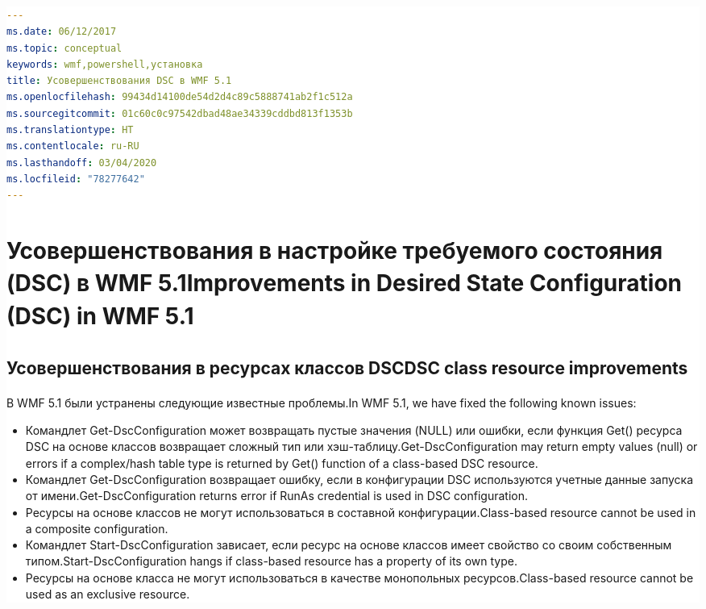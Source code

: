 ```yaml
---
ms.date: 06/12/2017
ms.topic: conceptual
keywords: wmf,powershell,установка
title: Усовершенствования DSC в WMF 5.1
ms.openlocfilehash: 99434d14100de54d2d4c89c5888741ab2f1c512a
ms.sourcegitcommit: 01c60c0c97542dbad48ae34339cddbd813f1353b
ms.translationtype: HT
ms.contentlocale: ru-RU
ms.lasthandoff: 03/04/2020
ms.locfileid: "78277642"
---
```

# <a name="improvements-in-desired-state-configuration-dsc-in-wmf-51"></a><span data-ttu-id="7978d-103">Усовершенствования в настройке требуемого состояния (DSC) в WMF 5.1</span><span class="sxs-lookup"><span data-stu-id="7978d-103">Improvements in Desired State Configuration (DSC) in WMF 5.1</span></span>

## <a name="dsc-class-resource-improvements"></a><span data-ttu-id="7978d-104">Усовершенствования в ресурсах классов DSC</span><span class="sxs-lookup"><span data-stu-id="7978d-104">DSC class resource improvements</span></span>

<span data-ttu-id="7978d-105">В WMF 5.1 были устранены следующие известные проблемы.</span><span class="sxs-lookup"><span data-stu-id="7978d-105">In WMF 5.1, we have fixed the following known issues:</span></span>

- <span data-ttu-id="7978d-106">Командлет Get-DscConfiguration может возвращать пустые значения (NULL) или ошибки, если функция Get() ресурса DSC на основе классов возвращает сложный тип или хэш-таблицу.</span><span class="sxs-lookup"><span data-stu-id="7978d-106">Get-DscConfiguration may return empty values (null) or errors if a complex/hash table type is returned by Get() function of a class-based DSC resource.</span></span>
- <span data-ttu-id="7978d-107">Командлет Get-DscConfiguration возвращает ошибку, если в конфигурации DSC используются учетные данные запуска от имени.</span><span class="sxs-lookup"><span data-stu-id="7978d-107">Get-DscConfiguration returns error if RunAs credential is used in DSC configuration.</span></span>
- <span data-ttu-id="7978d-108">Ресурсы на основе классов не могут использоваться в составной конфигурации.</span><span class="sxs-lookup"><span data-stu-id="7978d-108">Class-based resource cannot be used in a composite configuration.</span></span>
- <span data-ttu-id="7978d-109">Командлет Start-DscConfiguration зависает, если ресурс на основе классов имеет свойство со своим собственным типом.</span><span class="sxs-lookup"><span data-stu-id="7978d-109">Start-DscConfiguration hangs if class-based resource has a property of its own type.</span></span>
- <span data-ttu-id="7978d-110">Ресурсы на основе класса не могут использоваться в качестве монопольных ресурсов.</span><span class="sxs-lookup"><span data-stu-id="7978d-110">Class-based resource cannot be used as an exclusive resource.</span></span>
